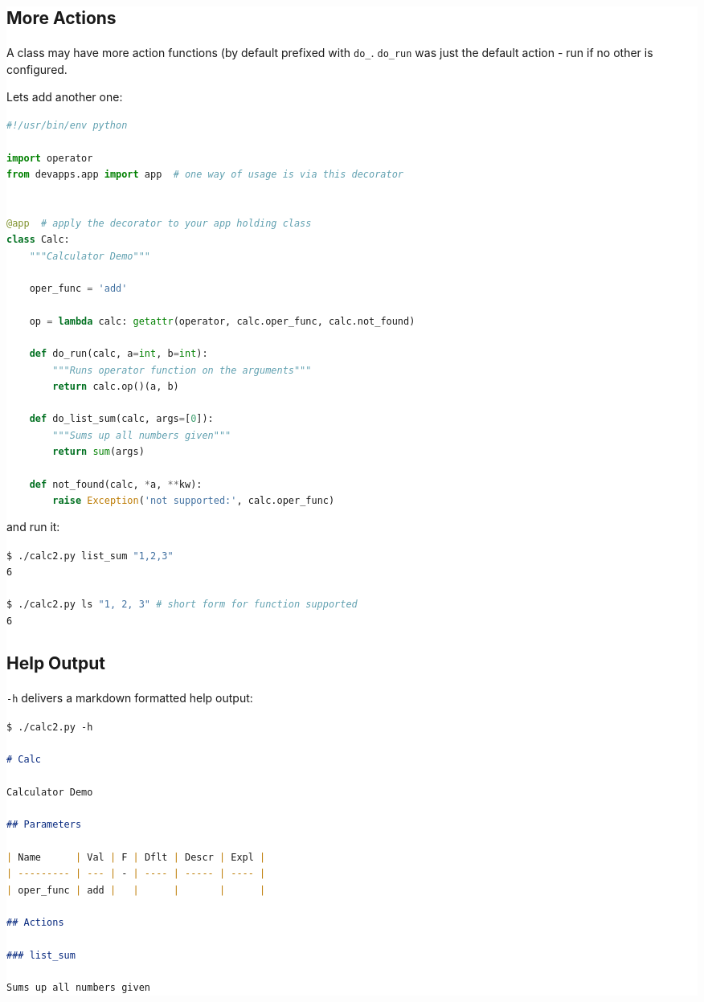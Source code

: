 ## More Actions

A class may have more action functions (by default prefixed with `do_`.
`do_run` was just the default action - run if no other is configured.

Lets add another one:

```python
#!/usr/bin/env python

import operator
from devapps.app import app  # one way of usage is via this decorator


@app  # apply the decorator to your app holding class
class Calc:
    """Calculator Demo"""

    oper_func = 'add'

    op = lambda calc: getattr(operator, calc.oper_func, calc.not_found)

    def do_run(calc, a=int, b=int):
        """Runs operator function on the arguments"""
        return calc.op()(a, b)

    def do_list_sum(calc, args=[0]):
        """Sums up all numbers given"""
        return sum(args)

    def not_found(calc, *a, **kw):
        raise Exception('not supported:', calc.oper_func)
```

and run it:
```bash
$ ./calc2.py list_sum "1,2,3"
6

$ ./calc2.py ls "1, 2, 3" # short form for function supported
6
```

## Help Output

`-h` delivers a markdown formatted help output:
```markdown
$ ./calc2.py -h

# Calc

Calculator Demo

## Parameters

| Name      | Val | F | Dflt | Descr | Expl |
| --------- | --- | - | ---- | ----- | ---- |
| oper_func | add |   |      |       |      |

## Actions

### list_sum

Sums up all numbers given

```